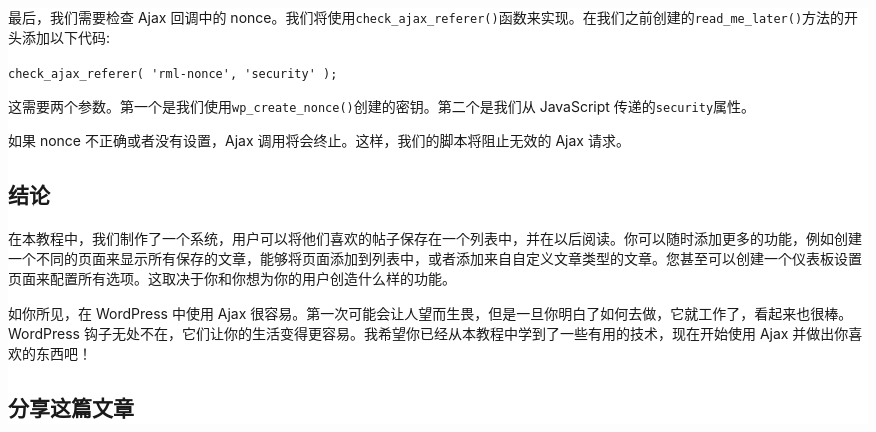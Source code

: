 最后，我们需要检查 Ajax 回调中的 nonce。我们将使用`check_ajax_referer()`函数来实现。在我们之前创建的`read_me_later()`方法的开头添加以下代码:

```
check_ajax_referer( 'rml-nonce', 'security' ); 
```

这需要两个参数。第一个是我们使用`wp_create_nonce()`创建的密钥。第二个是我们从 JavaScript 传递的`security`属性。

如果 nonce 不正确或者没有设置，Ajax 调用将会终止。这样，我们的脚本将阻止无效的 Ajax 请求。

## 结论

在本教程中，我们制作了一个系统，用户可以将他们喜欢的帖子保存在一个列表中，并在以后阅读。你可以随时添加更多的功能，例如创建一个不同的页面来显示所有保存的文章，能够将页面添加到列表中，或者添加来自自定义文章类型的文章。您甚至可以创建一个仪表板设置页面来配置所有选项。这取决于你和你想为你的用户创造什么样的功能。

如你所见，在 WordPress 中使用 Ajax 很容易。第一次可能会让人望而生畏，但是一旦你明白了如何去做，它就工作了，看起来也很棒。WordPress 钩子无处不在，它们让你的生活变得更容易。我希望你已经从本教程中学到了一些有用的技术，现在开始使用 Ajax 并做出你喜欢的东西吧！

## 分享这篇文章